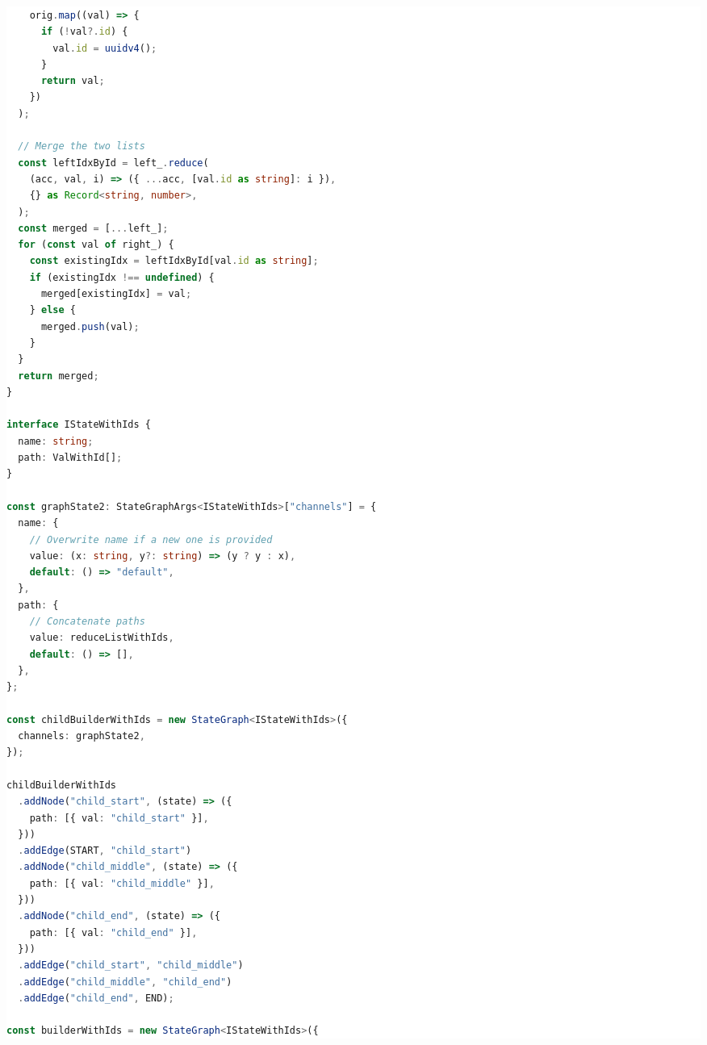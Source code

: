 ```typescript
    orig.map((val) => {
      if (!val?.id) {
        val.id = uuidv4();
      }
      return val;
    })
  );

  // Merge the two lists
  const leftIdxById = left_.reduce(
    (acc, val, i) => ({ ...acc, [val.id as string]: i }),
    {} as Record<string, number>,
  );
  const merged = [...left_];
  for (const val of right_) {
    const existingIdx = leftIdxById[val.id as string];
    if (existingIdx !== undefined) {
      merged[existingIdx] = val;
    } else {
      merged.push(val);
    }
  }
  return merged;
}

interface IStateWithIds {
  name: string;
  path: ValWithId[];
}

const graphState2: StateGraphArgs<IStateWithIds>["channels"] = {
  name: {
    // Overwrite name if a new one is provided
    value: (x: string, y?: string) => (y ? y : x),
    default: () => "default",
  },
  path: {
    // Concatenate paths
    value: reduceListWithIds,
    default: () => [],
  },
};

const childBuilderWithIds = new StateGraph<IStateWithIds>({
  channels: graphState2,
});

childBuilderWithIds
  .addNode("child_start", (state) => ({
    path: [{ val: "child_start" }],
  }))
  .addEdge(START, "child_start")
  .addNode("child_middle", (state) => ({
    path: [{ val: "child_middle" }],
  }))
  .addNode("child_end", (state) => ({
    path: [{ val: "child_end" }],
  }))
  .addEdge("child_start", "child_middle")
  .addEdge("child_middle", "child_end")
  .addEdge("child_end", END);

const builderWithIds = new StateGraph<IStateWithIds>({
```